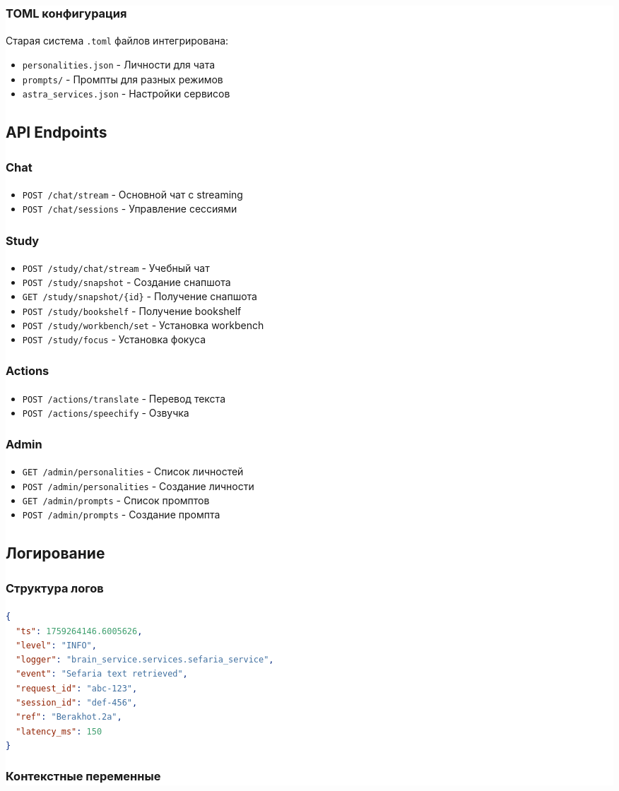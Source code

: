 ### TOML конфигурация

Старая система `.toml` файлов интегрирована:
- `personalities.json` - Личности для чата
- `prompts/` - Промпты для разных режимов
- `astra_services.json` - Настройки сервисов

## API Endpoints

### Chat
- `POST /chat/stream` - Основной чат с streaming
- `POST /chat/sessions` - Управление сессиями

### Study
- `POST /study/chat/stream` - Учебный чат
- `POST /study/snapshot` - Создание снапшота
- `GET /study/snapshot/{id}` - Получение снапшота
- `POST /study/bookshelf` - Получение bookshelf
- `POST /study/workbench/set` - Установка workbench
- `POST /study/focus` - Установка фокуса

### Actions
- `POST /actions/translate` - Перевод текста
- `POST /actions/speechify` - Озвучка

### Admin
- `GET /admin/personalities` - Список личностей
- `POST /admin/personalities` - Создание личности
- `GET /admin/prompts` - Список промптов
- `POST /admin/prompts` - Создание промпта

## Логирование

### Структура логов

```json
{
  "ts": 1759264146.6005626,
  "level": "INFO",
  "logger": "brain_service.services.sefaria_service",
  "event": "Sefaria text retrieved",
  "request_id": "abc-123",
  "session_id": "def-456",
  "ref": "Berakhot.2a",
  "latency_ms": 150
}
```

### Контекстные переменные
